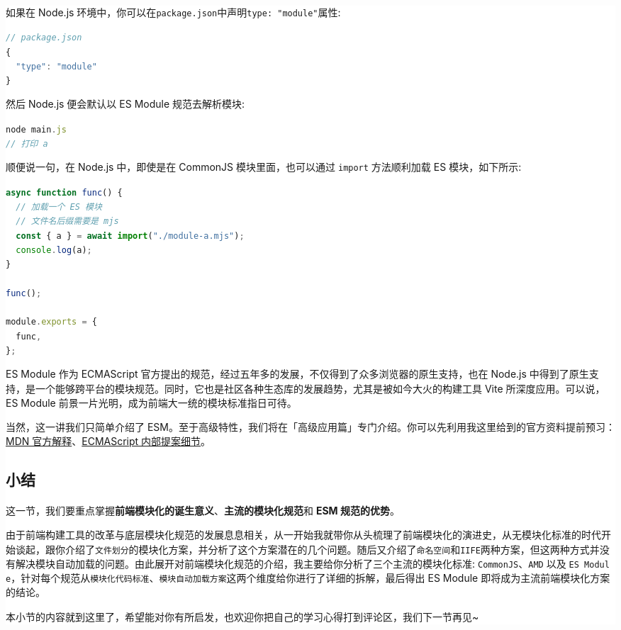 如果在 Node.js 环境中，你可以在`package.json`中声明`type: "module"`属性:

```ts
// package.json
{
  "type": "module"
}
```

然后 Node.js 便会默认以 ES Module 规范去解析模块:

```ts
node main.js
// 打印 a
```

顺便说一句，在 Node.js 中，即使是在 CommonJS 模块里面，也可以通过 `import` 方法顺利加载 ES 模块，如下所示:

```ts
async function func() {
  // 加载一个 ES 模块
  // 文件名后缀需要是 mjs
  const { a } = await import("./module-a.mjs");
  console.log(a);
}

func();

module.exports = {
  func,
};
```

ES Module 作为 ECMAScript 官方提出的规范，经过五年多的发展，不仅得到了众多浏览器的原生支持，也在 Node.js 中得到了原生支持，是一个能够跨平台的模块规范。同时，它也是社区各种生态库的发展趋势，尤其是被如今大火的构建工具 Vite 所深度应用。可以说，ES Module 前景一片光明，成为前端大一统的模块标准指日可待。

当然，这一讲我们只简单介绍了 ESM。至于高级特性，我们将在「高级应用篇」专门介绍。你可以先利用我这里给到的官方资料提前预习： [MDN 官方解释](https://developer.mozilla.org/zh-CN/docs/Web/JavaScript/Guide/Modules)、[ECMAScript 内部提案细节](https://262.ecma-international.org/6.0/#sec-modules)。

## 小结
这一节，我们要重点掌握**前端模块化的诞生意义**、**主流的模块化规范**和 **ESM 规范的优势**。

由于前端构建工具的改革与底层模块化规范的发展息息相关，从一开始我就带你从头梳理了前端模块化的演进史，从无模块化标准的时代开始谈起，跟你介绍了`文件划分`的模块化方案，并分析了这个方案潜在的几个问题。随后又介绍了`命名空间`和`IIFE`两种方案，但这两种方式并没有解决模块自动加载的问题。由此展开对前端模块化规范的介绍，我主要给你分析了三个主流的模块化标准: `CommonJS`、`AMD` 以及 `ES Module`，针对每个规范从`模块化代码标准`、`模块自动加载方案`这两个维度给你进行了详细的拆解，最后得出 ES Module 即将成为主流前端模块化方案的结论。

本小节的内容就到这里了，希望能对你有所启发，也欢迎你把自己的学习心得打到评论区，我们下一节再见~
